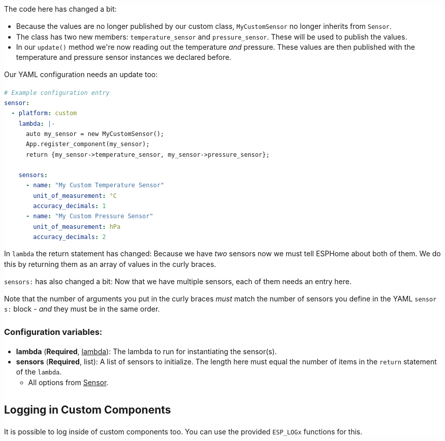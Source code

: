 The code here has changed a bit:

- Because the values are no longer published by our custom class, `MyCustomSensor` no longer inherits
  from `Sensor`.
- The class has two new members: `temperature_sensor` and `pressure_sensor`. These will be used to
  publish the values.
- In our `update()` method we're now reading out the temperature *and* pressure. These values are then
  published with the temperature and pressure sensor instances we declared before.


Our YAML configuration needs an update too:

```yaml
# Example configuration entry
sensor:
  - platform: custom
    lambda: |-
      auto my_sensor = new MyCustomSensor();
      App.register_component(my_sensor);
      return {my_sensor->temperature_sensor, my_sensor->pressure_sensor};

    sensors:
      - name: "My Custom Temperature Sensor"
        unit_of_measurement: °C
        accuracy_decimals: 1
      - name: "My Custom Pressure Sensor"
        unit_of_measurement: hPa
        accuracy_decimals: 2
```

In `lambda` the return statement has changed: Because we have *two* sensors now we must tell ESPHome
about both of them. We do this by returning them as an array of values in the curly braces.

`sensors:` has also changed a bit: Now that we have multiple sensors, each of them needs an entry here.

Note that the number of arguments you put in the curly braces *must* match the number of sensors you define in the YAML
`sensors:` block - *and* they must be in the same order.

### Configuration variables:

- **lambda** (**Required**, [lambda][esphome-docs-lambda]): The lambda to run for instantiating the sensor(s).
- **sensors** (**Required**, list): A list of sensors to initialize.
  The length here must equal the number of items in the `return` statement of the `lambda`.
  - All options from [Sensor][esphome-docs-config-sensor].

## Logging in Custom Components

It is possible to log inside of custom components too. You can use the provided `ESP_LOGx` functions for this.


[platformio-registry]: https://registry.platformio.org
[platformio-registry-BMP085]: https://registry.platformio.org/libraries/adafruit/Adafruit%20BMP085%20Library
[esphome-docs-lambda]: https://esphome.io/automations/templates/#config-lambda
[esphome-docs-sensor]: https://esphome.io/components/sensor/
[esphome-docs-config-sensor]: https://esphome.io/components/sensor/#config-sensor
[esphome-docs-sensor-bmp085]: https://esphome.io/components/sensor/bmp085/
[esphome-docs-display-printf]: https://esphome.io/components/display/#display-printf
[esphome-docs-external-components]: https://esphome.io/components/external_components/
[esphome-api-sensor]: https://api-docs.esphome.io/sensor_8h
[esphome-api-class-sensor]: https://api-docs.esphome.io/classesphome_1_1sensor_1_1_sensor
[esphome-api-class-application]: https://api-docs.esphome.io/classesphome_1_1_application
[esphome-api-class-component]: https://api-docs.esphome.io/classesphome_1_1_component
[esphome-api-class-polling-component]: https://api-docs.esphome.io/classesphome_1_1_polling_component
[esphome-dev]: https://developers.esphome.io
[esphome-dev-removal-custom-components]: https://developers.esphome.io/blog/2025/02/19/about-the-removal-of-support-for-custom-components/